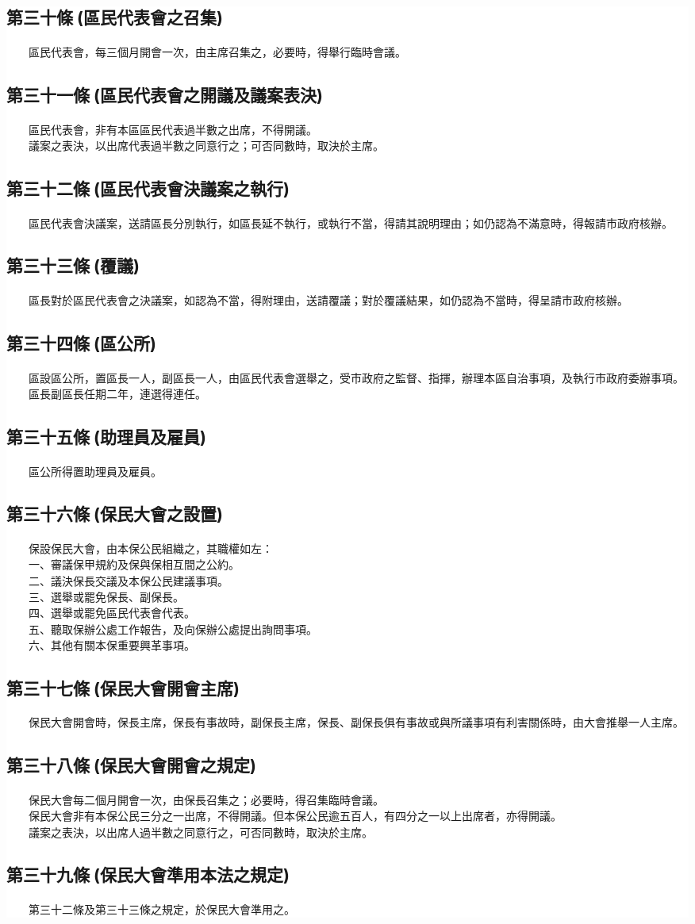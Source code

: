 
第三十條 (區民代表會之召集)
---------------------------
　　區民代表會，每三個月開會一次，由主席召集之，必要時，得舉行臨時會議。  


第三十一條 (區民代表會之開議及議案表決)
---------------------------------------
　　區民代表會，非有本區區民代表過半數之出席，不得開議。  
　　議案之表決，以出席代表過半數之同意行之；可否同數時，取決於主席。  


第三十二條 (區民代表會決議案之執行)
-----------------------------------
　　區民代表會決議案，送請區長分別執行，如區長延不執行，或執行不當，得請其說明理由；如仍認為不滿意時，得報請市政府核辦。  


第三十三條 (覆議)
-----------------
　　區長對於區民代表會之決議案，如認為不當，得附理由，送請覆議；對於覆議結果，如仍認為不當時，得呈請市政府核辦。  


第三十四條 (區公所)
-------------------
　　區設區公所，置區長一人，副區長一人，由區民代表會選舉之，受市政府之監督、指揮，辦理本區自治事項，及執行市政府委辦事項。  
　　區長副區長任期二年，連選得連任。  


第三十五條 (助理員及雇員)
-------------------------
　　區公所得置助理員及雇員。  


第三十六條 (保民大會之設置)
---------------------------
　　保設保民大會，由本保公民組織之，其職權如左：  
　　一、審議保甲規約及保與保相互間之公約。  
　　二、議決保長交議及本保公民建議事項。  
　　三、選舉或罷免保長、副保長。  
　　四、選舉或罷免區民代表會代表。  
　　五、聽取保辦公處工作報告，及向保辦公處提出詢問事項。  
　　六、其他有關本保重要興革事項。  


第三十七條 (保民大會開會主席)
-----------------------------
　　保民大會開會時，保長主席，保長有事故時，副保長主席，保長、副保長俱有事故或與所議事項有利害關係時，由大會推舉一人主席。  


第三十八條 (保民大會開會之規定)
-------------------------------
　　保民大會每二個月開會一次，由保長召集之；必要時，得召集臨時會議。  
　　保民大會非有本保公民三分之一出席，不得開議。但本保公民逾五百人，有四分之一以上出席者，亦得開議。  
　　議案之表決，以出席人過半數之同意行之，可否同數時，取決於主席。  


第三十九條 (保民大會準用本法之規定)
-----------------------------------
　　第三十二條及第三十三條之規定，於保民大會準用之。  
